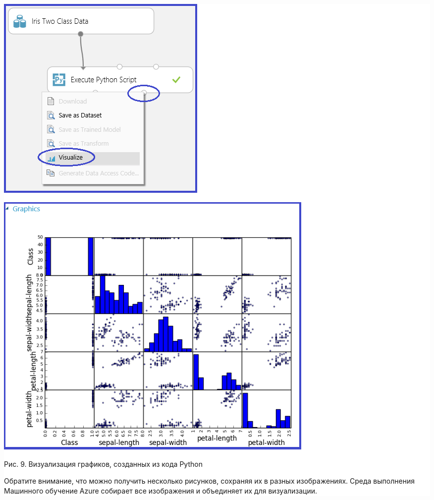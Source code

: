 ![image2v](./media/machine-learning-execute-python-scripts/figure-v2-9a.png)
	 
![image2v](./media/machine-learning-execute-python-scripts/figure-v2-9b.png)

Рис. 9. Визуализация графиков, созданных из кода Python

Обратите внимание, что можно получить несколько рисунков, сохраняя их в разных изображениях. Среда выполнения Машинного обучение Azure собирает все изображения и объединяет их для визуализации.
